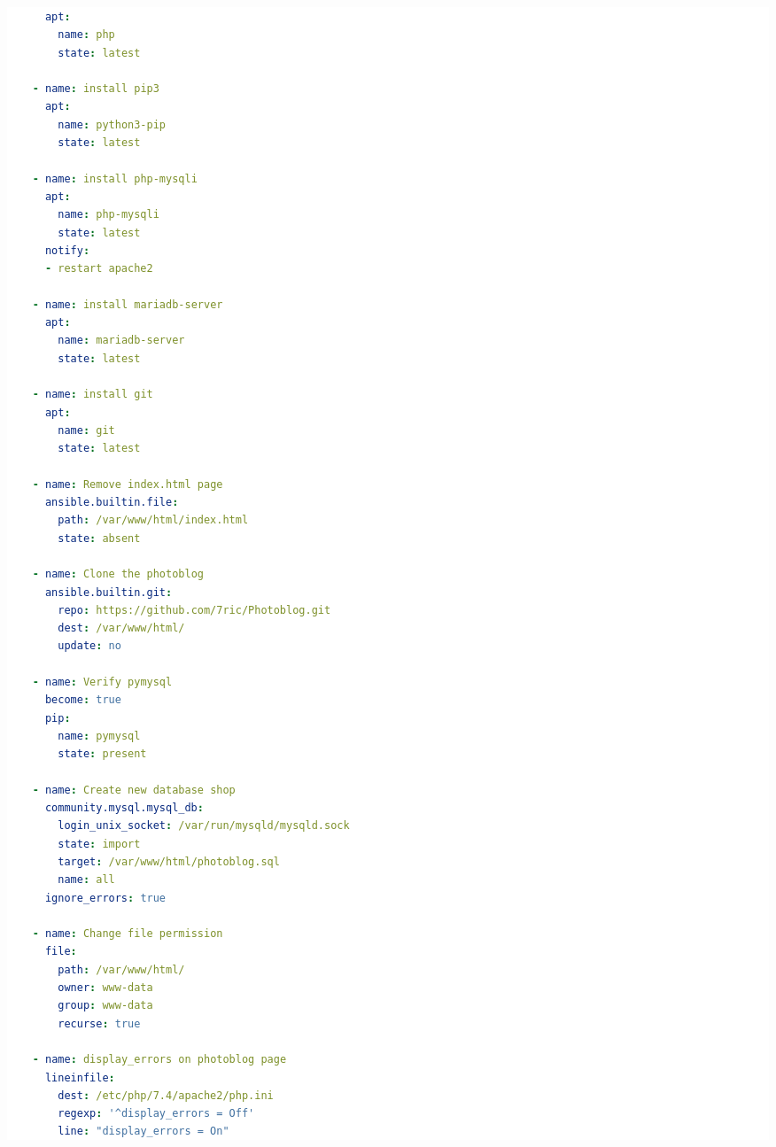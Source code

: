 ```yaml
      apt:
        name: php
        state: latest

    - name: install pip3
      apt:
        name: python3-pip
        state: latest

    - name: install php-mysqli
      apt:
        name: php-mysqli
        state: latest
      notify:
      - restart apache2

    - name: install mariadb-server
      apt:
        name: mariadb-server
        state: latest

    - name: install git
      apt:
        name: git
        state: latest

    - name: Remove index.html page
      ansible.builtin.file:
        path: /var/www/html/index.html
        state: absent

    - name: Clone the photoblog
      ansible.builtin.git:
        repo: https://github.com/7ric/Photoblog.git
        dest: /var/www/html/
        update: no

    - name: Verify pymysql
      become: true
      pip:
        name: pymysql
        state: present

    - name: Create new database shop
      community.mysql.mysql_db:
        login_unix_socket: /var/run/mysqld/mysqld.sock
        state: import
        target: /var/www/html/photoblog.sql
        name: all
      ignore_errors: true

    - name: Change file permission
      file:
        path: /var/www/html/
        owner: www-data
        group: www-data
        recurse: true
        
    - name: display_errors on photoblog page
      lineinfile:
        dest: /etc/php/7.4/apache2/php.ini
        regexp: '^display_errors = Off'
        line: "display_errors = On"
```